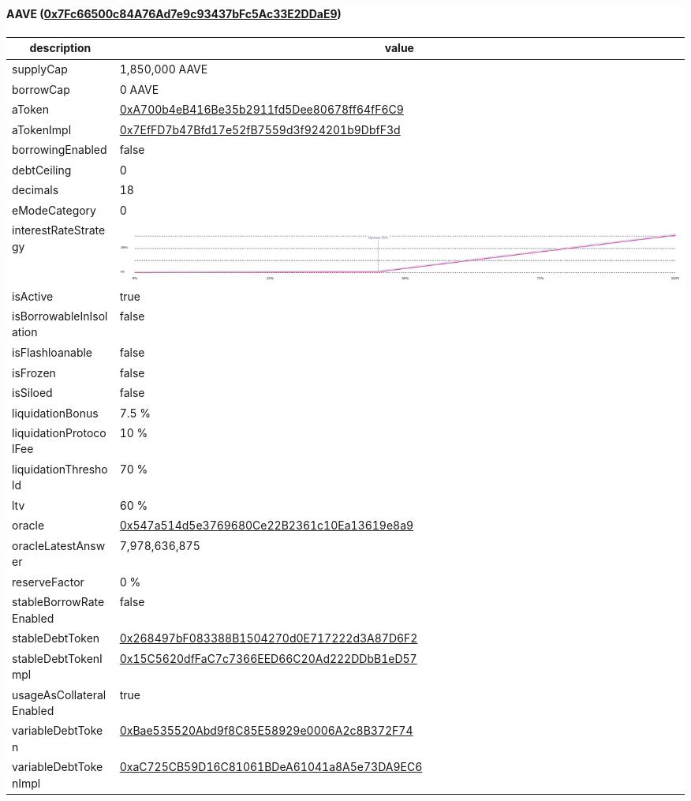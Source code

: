 
#### AAVE ([0x7Fc66500c84A76Ad7e9c93437bFc5Ac33E2DDaE9](https://https://arbiscan.io/address/0x7Fc66500c84A76Ad7e9c93437bFc5Ac33E2DDaE9))

| description | value |
| --- | --- |
| supplyCap | 1,850,000 AAVE |
| borrowCap | 0 AAVE |
| aToken | [0xA700b4eB416Be35b2911fd5Dee80678ff64fF6C9](https://https://arbiscan.io/address/0xA700b4eB416Be35b2911fd5Dee80678ff64fF6C9) |
| aTokenImpl | [0x7EfFD7b47Bfd17e52fB7559d3f924201b9DbfF3d](https://https://arbiscan.io/address/0x7EfFD7b47Bfd17e52fB7559d3f924201b9DbfF3d) |
| borrowingEnabled | false |
| debtCeiling | 0 |
| decimals | 18 |
| eModeCategory | 0 |
| interestRateStrategy | ![[0x24701A6368Ff6D2874d6b8cDadd461552B8A5283](https://https://arbiscan.io/address/0x24701A6368Ff6D2874d6b8cDadd461552B8A5283)](/.assets/42161_0x24701A6368Ff6D2874d6b8cDadd461552B8A5283.svg) |
| isActive | true |
| isBorrowableInIsolation | false |
| isFlashloanable | false |
| isFrozen | false |
| isSiloed | false |
| liquidationBonus | 7.5 % |
| liquidationProtocolFee | 10 % |
| liquidationThreshold | 70 % |
| ltv | 60 % |
| oracle | [0x547a514d5e3769680Ce22B2361c10Ea13619e8a9](https://https://arbiscan.io/address/0x547a514d5e3769680Ce22B2361c10Ea13619e8a9) |
| oracleLatestAnswer | 7,978,636,875 |
| reserveFactor | 0 % |
| stableBorrowRateEnabled | false |
| stableDebtToken | [0x268497bF083388B1504270d0E717222d3A87D6F2](https://https://arbiscan.io/address/0x268497bF083388B1504270d0E717222d3A87D6F2) |
| stableDebtTokenImpl | [0x15C5620dfFaC7c7366EED66C20Ad222DDbB1eD57](https://https://arbiscan.io/address/0x15C5620dfFaC7c7366EED66C20Ad222DDbB1eD57) |
| usageAsCollateralEnabled | true |
| variableDebtToken | [0xBae535520Abd9f8C85E58929e0006A2c8B372F74](https://https://arbiscan.io/address/0xBae535520Abd9f8C85E58929e0006A2c8B372F74) |
| variableDebtTokenImpl | [0xaC725CB59D16C81061BDeA61041a8A5e73DA9EC6](https://https://arbiscan.io/address/0xaC725CB59D16C81061BDeA61041a8A5e73DA9EC6) |
